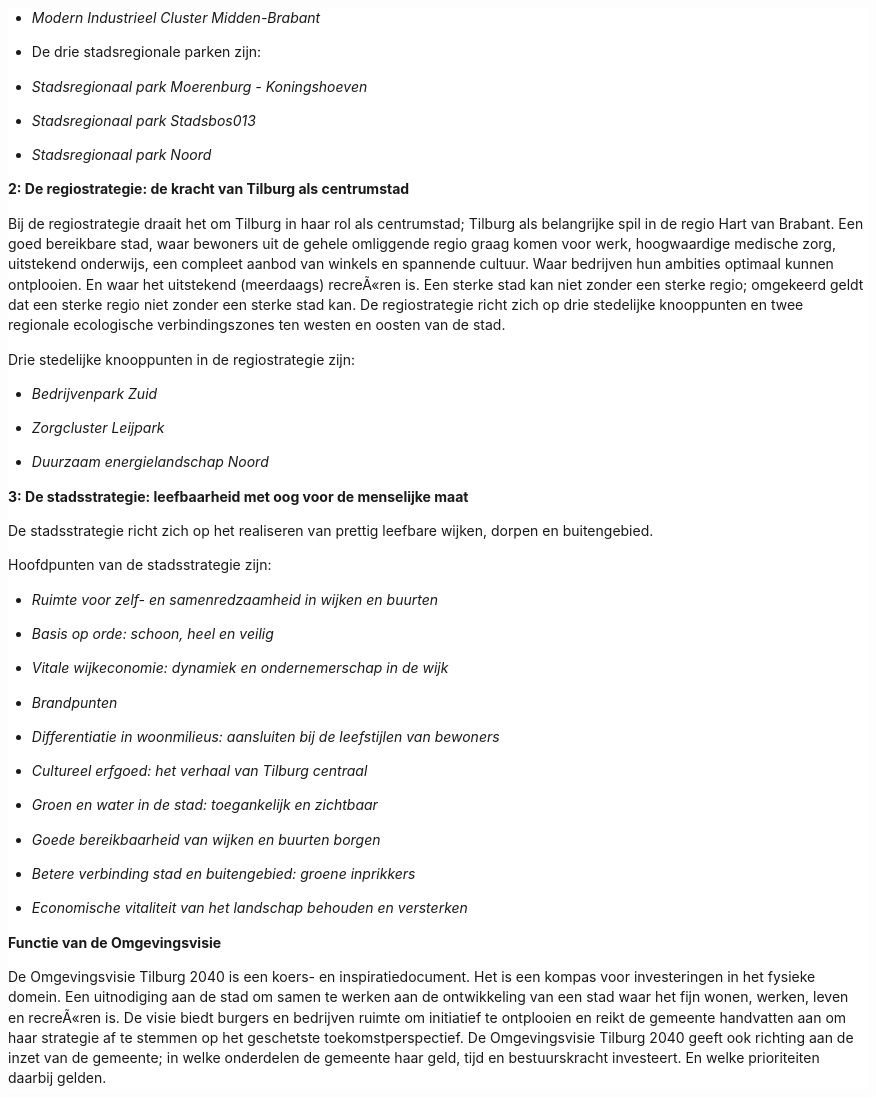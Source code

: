 * *Modern Industrieel Cluster Midden\-Brabant*

* De drie stadsregionale parken zijn:

* *Stadsregionaal park Moerenburg \- Koningshoeven*

* *Stadsregionaal park Stadsbos013*

* *Stadsregionaal park Noord*

**2: De regiostrategie: de kracht van Tilburg als centrumstad**

Bij de regiostrategie draait het om Tilburg in haar rol als centrumstad; Tilburg als belangrijke spil in de regio Hart van Brabant. Een goed bereikbare stad, waar bewoners uit de gehele omliggende regio graag komen voor werk, hoogwaardige medische zorg, uitstekend onderwijs, een compleet aanbod van winkels en spannende cultuur. Waar bedrijven hun ambities optimaal kunnen ontplooien. En waar het uitstekend (meerdaags) recreÃ«ren is. Een sterke stad kan niet zonder een sterke regio; omgekeerd geldt dat een sterke regio niet zonder een sterke stad kan. De regiostrategie richt zich op drie stedelijke knooppunten en twee regionale ecologische verbindingszones ten westen en oosten van de stad.

Drie stedelijke knooppunten in de regiostrategie zijn:

* *Bedrijvenpark Zuid*

* *Zorgcluster Leijpark*

* *Duurzaam energielandschap Noord*

**3: De stadsstrategie: leefbaarheid met oog voor de menselijke maat**

De stadsstrategie richt zich op het realiseren van prettig leefbare wijken, dorpen en buitengebied.

Hoofdpunten van de stadsstrategie zijn:

* *Ruimte voor zelf\- en samenredzaamheid in wijken en buurten*

* *Basis op orde: schoon, heel en veilig*

* *Vitale wijkeconomie: dynamiek en ondernemerschap in de wijk*

* *Brandpunten*

* *Differentiatie in woonmilieus: aansluiten bij de leefstijlen van bewoners*

* *Cultureel erfgoed: het verhaal van Tilburg centraal*

* *Groen en water in de stad: toegankelijk en zichtbaar*

* *Goede bereikbaarheid van wijken en buurten borgen*

* *Betere verbinding stad en buitengebied: groene inprikkers*

* *Economische vitaliteit van het landschap behouden en versterken*

**Functie van de Omgevingsvisie**

De Omgevingsvisie Tilburg 2040 is een koers\- en inspiratiedocument. Het is een kompas voor investeringen in het fysieke domein. Een uitnodiging aan de stad om samen te werken aan de ontwikkeling van een stad waar het fijn wonen, werken, leven en recreÃ«ren is. De visie biedt burgers en bedrijven ruimte om initiatief te ontplooien en reikt de gemeente handvatten aan om haar strategie af te stemmen op het geschetste toekomstperspectief. De Omgevingsvisie Tilburg 2040 geeft ook richting aan de inzet van de gemeente; in welke onderdelen de gemeente haar geld, tijd en bestuurskracht investeert. En welke prioriteiten daarbij gelden.
